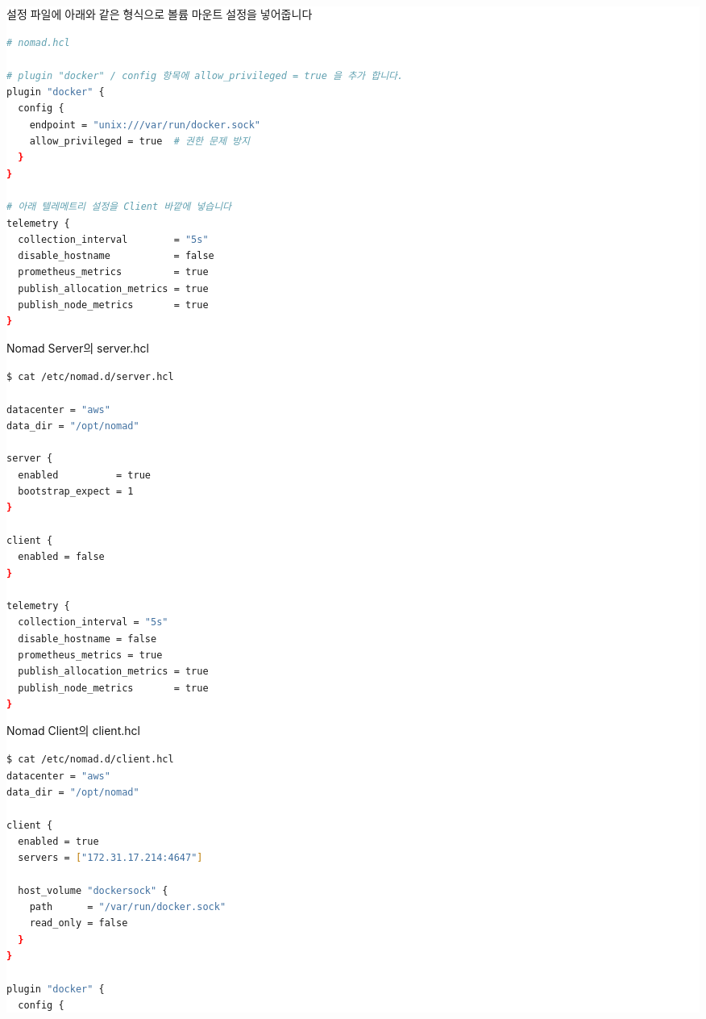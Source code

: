 설정 파일에 아래와 같은 형식으로 볼륨 마운트 설정을 넣어줍니다

```bash
# nomad.hcl

# plugin "docker" / config 항목에 allow_privileged = true 을 추가 합니다.
plugin "docker" {
  config {
    endpoint = "unix:///var/run/docker.sock"
    allow_privileged = true  # 권한 문제 방지
  }
}

# 아래 텔레메트리 설정을 Client 바깥에 넣습니다
telemetry {
  collection_interval        = "5s"
  disable_hostname           = false
  prometheus_metrics         = true
  publish_allocation_metrics = true
  publish_node_metrics       = true
}
```

Nomad Server의 server.hcl
```bash
$ cat /etc/nomad.d/server.hcl 

datacenter = "aws"
data_dir = "/opt/nomad"

server {
  enabled          = true
  bootstrap_expect = 1
}

client {
  enabled = false
}

telemetry {
  collection_interval = "5s"
  disable_hostname = false
  prometheus_metrics = true
  publish_allocation_metrics = true
  publish_node_metrics       = true
}
```

Nomad Client의 client.hcl
```bash
$ cat /etc/nomad.d/client.hcl 
datacenter = "aws"
data_dir = "/opt/nomad"

client {
  enabled = true
  servers = ["172.31.17.214:4647"]

  host_volume "dockersock" {
    path      = "/var/run/docker.sock"
    read_only = false
  }
}

plugin "docker" {
  config {
```